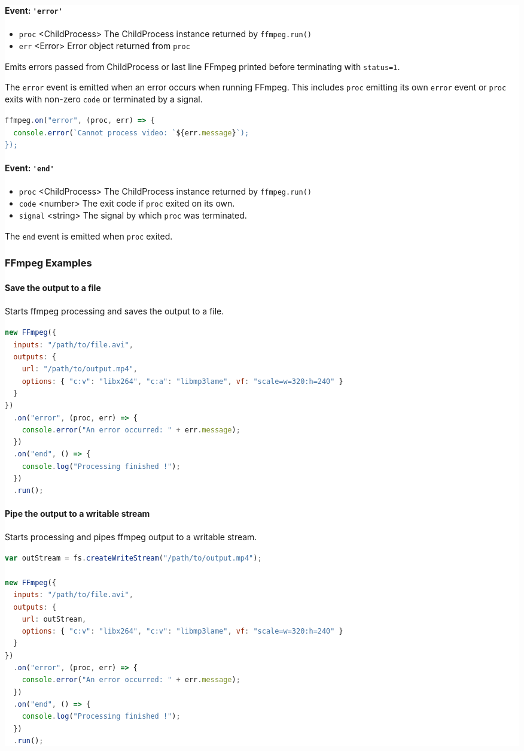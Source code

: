 #### Event: `'error'`

- `proc` \<ChildProcess\> The ChildProcess instance returned by `ffmpeg.run()`
- `err` \<Error\> Error object returned from `proc`

Emits errors passed from ChildProcess or last line FFmpeg printed before terminating with `status=1`.

The `error` event is emitted when an error occurs when running FFmpeg. This includes `proc` emitting its own `error` event or `proc` exits with non-zero `code` or terminated by a signal.

```js
ffmpeg.on("error", (proc, err) => {
  console.error(`Cannot process video: `${err.message}`);
});
```

#### Event: `'end'`

- `proc` \<ChildProcess\> The ChildProcess instance returned by `ffmpeg.run()`
- `code` \<number\> The exit code if `proc` exited on its own.
- `signal` \<string\> The signal by which `proc` was terminated.

The `end` event is emitted when `proc` exited.

### FFmpeg Examples

#### Save the output to a file

Starts ffmpeg processing and saves the output to a file.

```js
new FFmpeg({
  inputs: "/path/to/file.avi",
  outputs: {
    url: "/path/to/output.mp4",
    options: { "c:v": "libx264", "c:a": "libmp3lame", vf: "scale=w=320:h=240" }
  }
})
  .on("error", (proc, err) => {
    console.error("An error occurred: " + err.message);
  })
  .on("end", () => {
    console.log("Processing finished !");
  })
  .run();
```

#### Pipe the output to a writable stream

Starts processing and pipes ffmpeg output to a writable stream.

```js
var outStream = fs.createWriteStream("/path/to/output.mp4");

new FFmpeg({
  inputs: "/path/to/file.avi",
  outputs: {
    url: outStream,
    options: { "c:v": "libx264", "c:v": "libmp3lame", vf: "scale=w=320:h=240" }
  }
})
  .on("error", (proc, err) => {
    console.error("An error occurred: " + err.message);
  })
  .on("end", () => {
    console.log("Processing finished !");
  })
  .run();
```